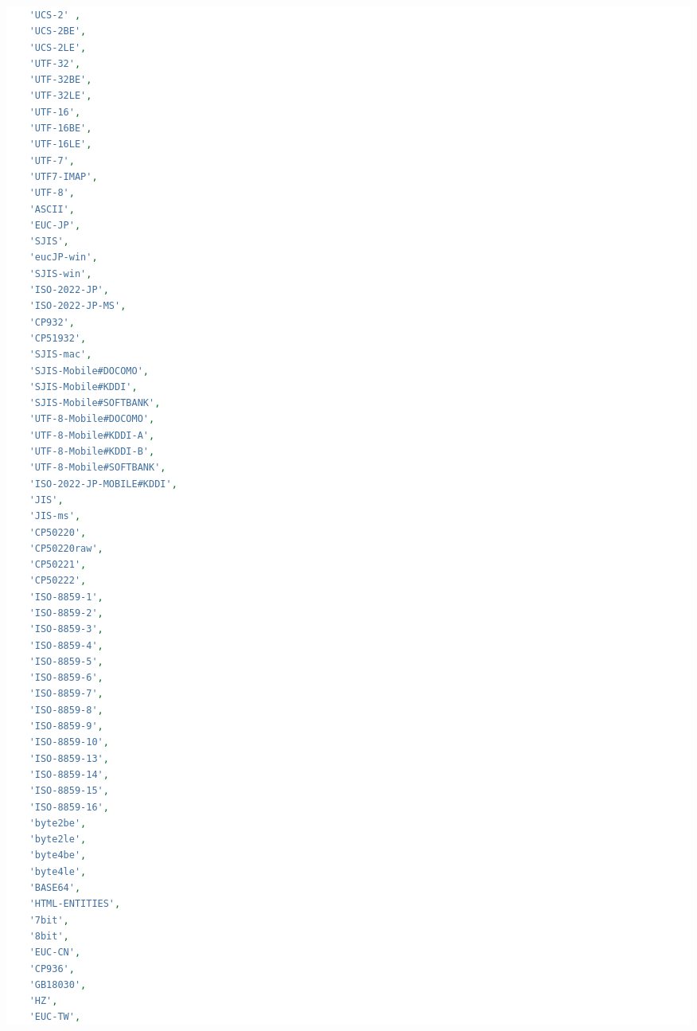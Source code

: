 ```php
    'UCS-2' ,
    'UCS-2BE',
    'UCS-2LE',
    'UTF-32',
    'UTF-32BE',
    'UTF-32LE',
    'UTF-16',
    'UTF-16BE',
    'UTF-16LE',
    'UTF-7',
    'UTF7-IMAP',
    'UTF-8',
    'ASCII',
    'EUC-JP',
    'SJIS',
    'eucJP-win',
    'SJIS-win',
    'ISO-2022-JP',
    'ISO-2022-JP-MS',
    'CP932',
    'CP51932',
    'SJIS-mac',
    'SJIS-Mobile#DOCOMO',
    'SJIS-Mobile#KDDI',
    'SJIS-Mobile#SOFTBANK',
    'UTF-8-Mobile#DOCOMO',
    'UTF-8-Mobile#KDDI-A',
    'UTF-8-Mobile#KDDI-B',
    'UTF-8-Mobile#SOFTBANK',
    'ISO-2022-JP-MOBILE#KDDI',
    'JIS',
    'JIS-ms',
    'CP50220',
    'CP50220raw',
    'CP50221',
    'CP50222',
    'ISO-8859-1',
    'ISO-8859-2',
    'ISO-8859-3',
    'ISO-8859-4',
    'ISO-8859-5',
    'ISO-8859-6',
    'ISO-8859-7',
    'ISO-8859-8',
    'ISO-8859-9',
    'ISO-8859-10',
    'ISO-8859-13',
    'ISO-8859-14',
    'ISO-8859-15',
    'ISO-8859-16',
    'byte2be',
    'byte2le',
    'byte4be',
    'byte4le',
    'BASE64',
    'HTML-ENTITIES',
    '7bit',
    '8bit',
    'EUC-CN',
    'CP936',
    'GB18030',
    'HZ',
    'EUC-TW',
```
